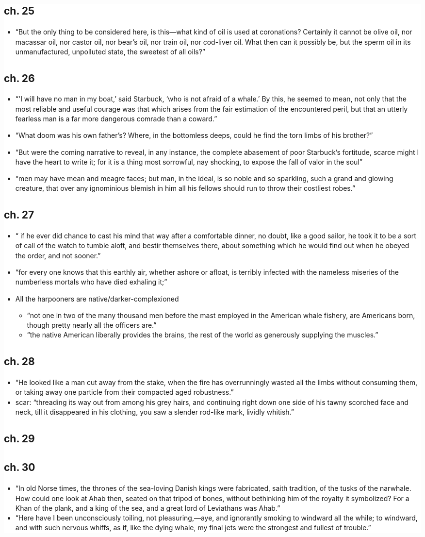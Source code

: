 ## ch. 25
- “But the only thing to be considered here, is this—what kind of oil is used at coronations? Certainly it cannot be olive oil, nor macassar oil, nor castor oil, nor bear’s oil, nor train oil, nor cod-liver oil. What then can it possibly be, but the sperm oil in its unmanufactured, unpolluted state, the sweetest of all oils?”

## ch. 26
- “'I will have no man in my boat,’ said Starbuck, ‘who is not afraid of a whale.’ By this, he seemed to mean, not only that the most reliable and useful courage was that which arises from the fair estimation of the encountered peril, but that an utterly fearless man is a far more dangerous comrade than a coward.”
- “What doom was his own father’s? Where, in the bottomless deeps, could he find the torn limbs of his brother?”

- “But were the coming narrative to reveal, in any instance, the complete abasement of poor Starbuck’s fortitude, scarce might I have the heart to write it; for it is a thing most sorrowful, nay shocking, to expose the fall of valor in the soul”
- “men may have mean and meagre faces; but man, in the ideal, is so noble and so sparkling, such a grand and glowing creature, that over any ignominious blemish in him all his fellows should run to throw their costliest robes.”

## ch. 27
- “ if he ever did chance to cast his mind that way after a comfortable dinner, no doubt, like a good sailor, he took it to be a sort of call of the watch to tumble aloft, and bestir themselves there, about something which he would find out when he obeyed the order, and not sooner.”
- “for every one knows that this earthly air, whether ashore or afloat, is terribly infected with the nameless miseries of the numberless mortals who have died exhaling it;”

- All the harpooners are native/darker-complexioned
	- “not one in two of the many thousand men before the mast employed in the American whale fishery, are Americans born, though pretty nearly all the officers are.”
	- “the native American liberally provides the brains, the rest of the world as generously supplying the muscles.”

## ch. 28
- “He looked like a man cut away from the stake, when the fire has overrunningly wasted all the limbs without consuming them, or taking away one particle from their compacted aged robustness.”
- scar: “threading its way out from among his grey hairs, and continuing right down one side of his tawny scorched face and neck, till it disappeared in his clothing, you saw a slender rod-like mark, lividly whitish.”

## ch. 29

## ch. 30
- “In old Norse times, the thrones of the sea-loving Danish kings were fabricated, saith tradition, of the tusks of the narwhale. How could one look at Ahab then, seated on that tripod of bones, without bethinking him of the royalty it symbolized? For a Khan of the plank, and a king of the sea, and a great lord of Leviathans was Ahab.”
- “Here have I been unconsciously toiling, not pleasuring,—aye, and ignorantly smoking to windward all the while; to windward, and with such nervous whiffs, as if, like the dying whale, my final jets were the strongest and fullest of trouble.”

